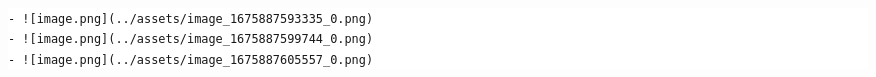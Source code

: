 	- ![image.png](../assets/image_1675887593335_0.png)
	- ![image.png](../assets/image_1675887599744_0.png)
	- ![image.png](../assets/image_1675887605557_0.png)